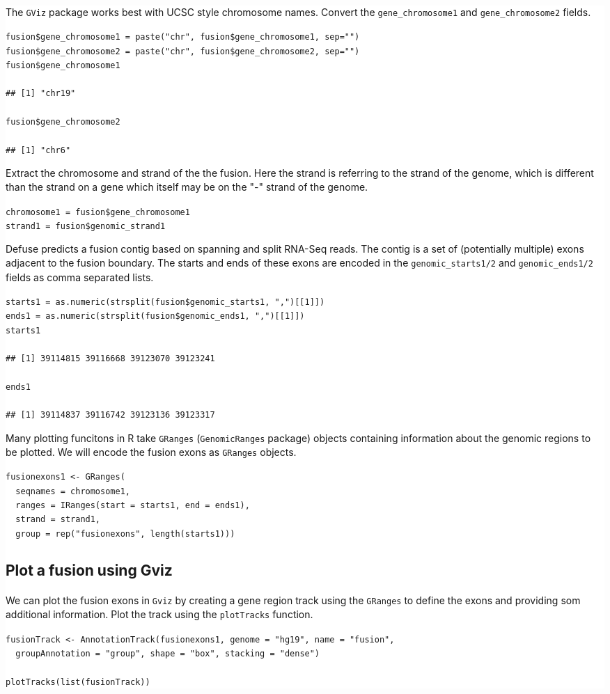 The `GViz` package works best with UCSC style chromosome names. Convert the `gene_chromosome1` and `gene_chromosome2` fields.

    fusion$gene_chromosome1 = paste("chr", fusion$gene_chromosome1, sep="")
    fusion$gene_chromosome2 = paste("chr", fusion$gene_chromosome2, sep="")
    fusion$gene_chromosome1

    ## [1] "chr19"

    fusion$gene_chromosome2

    ## [1] "chr6"

Extract the chromosome and strand of the the fusion. Here the strand is referring to the strand of the genome, which is different than the strand on a gene which itself may be on the "-" strand of the genome.

    chromosome1 = fusion$gene_chromosome1
    strand1 = fusion$genomic_strand1

Defuse predicts a fusion contig based on spanning and split RNA-Seq reads. The contig is a set of (potentially multiple) exons adjacent to the fusion boundary. The starts and ends of these exons are encoded in the `genomic_starts1/2` and `genomic_ends1/2` fields as comma separated lists.

    starts1 = as.numeric(strsplit(fusion$genomic_starts1, ",")[[1]])
    ends1 = as.numeric(strsplit(fusion$genomic_ends1, ",")[[1]])
    starts1

    ## [1] 39114815 39116668 39123070 39123241

    ends1

    ## [1] 39114837 39116742 39123136 39123317

Many plotting funcitons in R take `GRanges` (`GenomicRanges` package) objects containing information about the genomic regions to be plotted. We will encode the fusion exons as `GRanges` objects.

    fusionexons1 <- GRanges(
      seqnames = chromosome1,
      ranges = IRanges(start = starts1, end = ends1),
      strand = strand1,
      group = rep("fusionexons", length(starts1)))

Plot a fusion using Gviz
------------------------

We can plot the fusion exons in `Gviz` by creating a gene region track using the `GRanges` to define the exons and providing som additional information. Plot the track using the `plotTracks` function.

    fusionTrack <- AnnotationTrack(fusionexons1, genome = "hg19", name = "fusion",
      groupAnnotation = "group", shape = "box", stacking = "dense")

    plotTracks(list(fusionTrack))
